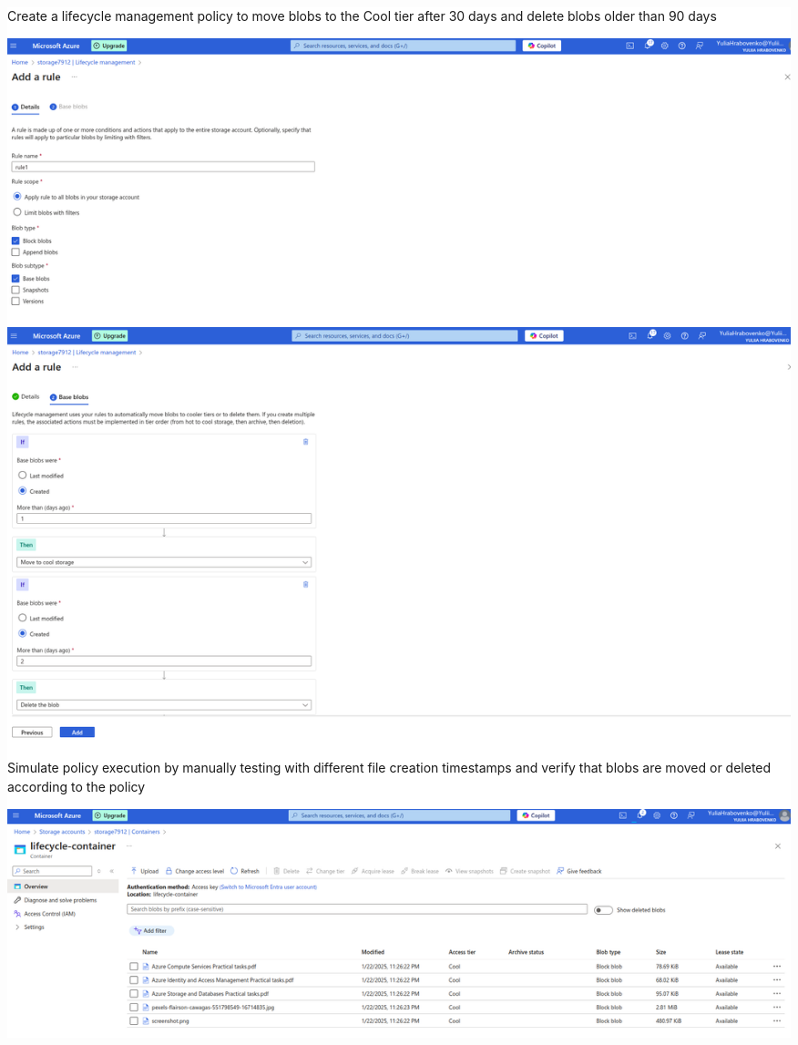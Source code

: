 
Create a lifecycle management policy to move blobs to the Cool tier after 30 days and delete blobs older than 90 days

![Task](lifecycle_management_blob_storage/rule.png)

![Task](lifecycle_management_blob_storage/rule1.png)

Simulate policy execution by manually testing with different file creation timestamps and verify that blobs are moved or deleted according to the policy

![Task](lifecycle_management_blob_storage/cool_tier.png)
